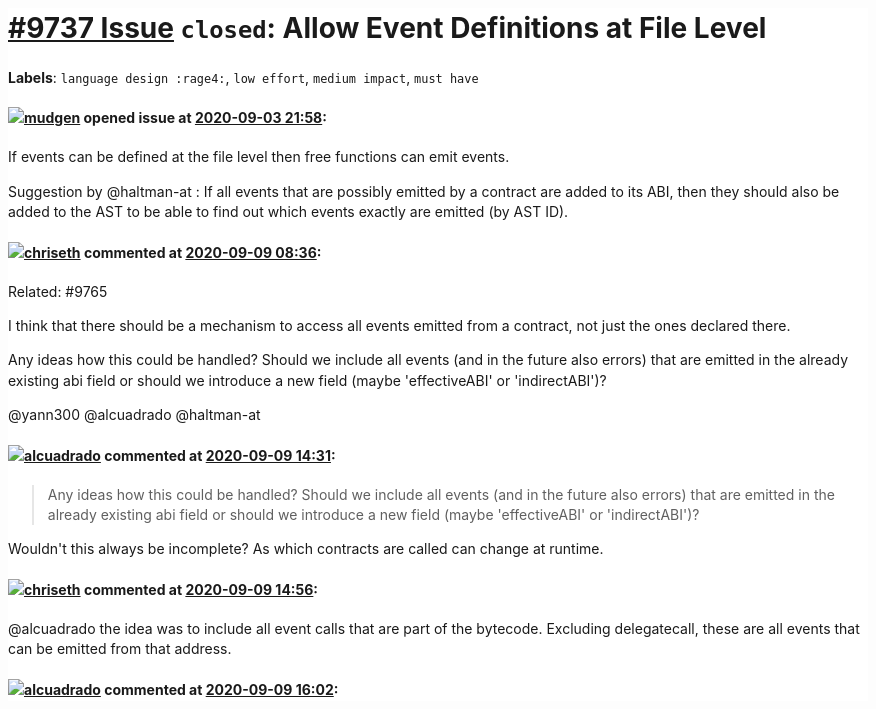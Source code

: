 # [\#9737 Issue](https://github.com/ethereum/solidity/issues/9737) `closed`: Allow Event Definitions at File Level
**Labels**: `language design :rage4:`, `low effort`, `medium impact`, `must have`


#### <img src="https://avatars.githubusercontent.com/u/49092?u=e839203b6d7460e1a1907d4d8071a7fe351dce67&v=4" width="50">[mudgen](https://github.com/mudgen) opened issue at [2020-09-03 21:58](https://github.com/ethereum/solidity/issues/9737):

If events can be defined at the file level then free functions can emit events.

Suggestion by @haltman-at : If all events that are possibly emitted by a contract are added to its ABI, then they should also be added to the AST to be able to find out which events exactly are emitted (by AST ID).

#### <img src="https://avatars.githubusercontent.com/u/9073706?v=4" width="50">[chriseth](https://github.com/chriseth) commented at [2020-09-09 08:36](https://github.com/ethereum/solidity/issues/9737#issuecomment-689416890):

Related: #9765 

I think that there should be a mechanism to access all events emitted from a contract, not just the ones declared there.

Any ideas how this could be handled? Should we include all events (and in the future also errors) that are emitted in the already existing abi field or should we introduce a new field (maybe 'effectiveABI' or 'indirectABI')?

@yann300 @alcuadrado @haltman-at

#### <img src="https://avatars.githubusercontent.com/u/176499?u=727c007c0698f1632e98401987d52b129fcf1474&v=4" width="50">[alcuadrado](https://github.com/alcuadrado) commented at [2020-09-09 14:31](https://github.com/ethereum/solidity/issues/9737#issuecomment-689601590):

> Any ideas how this could be handled? Should we include all events (and in the future also errors) that are emitted in the already existing abi field or should we introduce a new field (maybe 'effectiveABI' or 'indirectABI')?

Wouldn't this always be incomplete? As which contracts are called can change at runtime.

#### <img src="https://avatars.githubusercontent.com/u/9073706?v=4" width="50">[chriseth](https://github.com/chriseth) commented at [2020-09-09 14:56](https://github.com/ethereum/solidity/issues/9737#issuecomment-689617863):

@alcuadrado the idea was to include all event calls that are part of the bytecode. Excluding delegatecall, these are all events that can be emitted from that address.

#### <img src="https://avatars.githubusercontent.com/u/176499?u=727c007c0698f1632e98401987d52b129fcf1474&v=4" width="50">[alcuadrado](https://github.com/alcuadrado) commented at [2020-09-09 16:02](https://github.com/ethereum/solidity/issues/9737#issuecomment-689659222):
